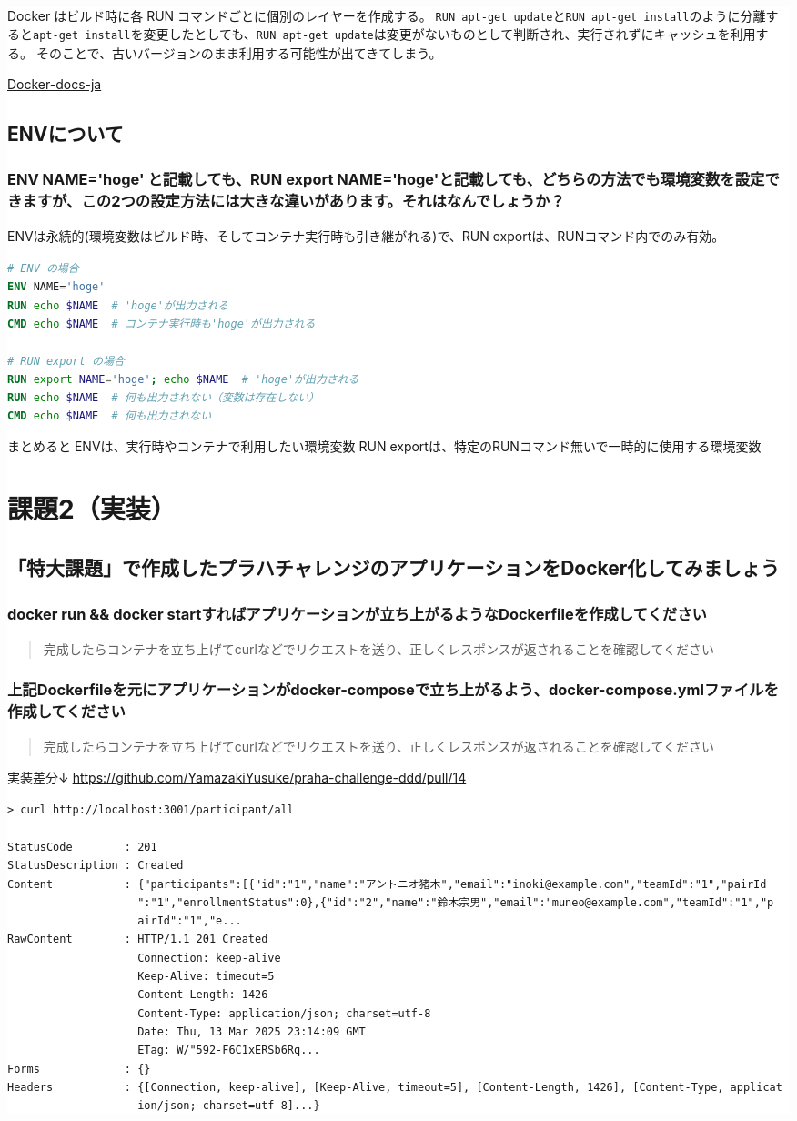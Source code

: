 Docker はビルド時に各 RUN コマンドごとに個別のレイヤーを作成する。
`RUN apt-get update`と`RUN apt-get install`のように分離すると`apt-get install`を変更したとしても、`RUN apt-get update`は変更がないものとして判断され、実行されずにキャッシュを利用する。
そのことで、古いバージョンのまま利用する可能性が出てきてしまう。

[Docker-docs-ja](https://docs.docker.jp/develop/develop-images/dockerfile_best-practices.html#id36)

## ENVについて
### ENV NAME='hoge' と記載しても、RUN export NAME='hoge'と記載しても、どちらの方法でも環境変数を設定できますが、この2つの設定方法には大きな違いがあります。それはなんでしょうか？

ENVは永続的(環境変数はビルド時、そしてコンテナ実行時も引き継がれる)で、RUN exportは、RUNコマンド内でのみ有効。

```dockerfile
# ENV の場合
ENV NAME='hoge'
RUN echo $NAME  # 'hoge'が出力される
CMD echo $NAME  # コンテナ実行時も'hoge'が出力される

# RUN export の場合
RUN export NAME='hoge'; echo $NAME  # 'hoge'が出力される
RUN echo $NAME  # 何も出力されない（変数は存在しない）
CMD echo $NAME  # 何も出力されない
```

まとめると
ENVは、実行時やコンテナで利用したい環境変数
RUN exportは、特定のRUNコマンド無いで一時的に使用する環境変数

# 課題2（実装）
## 「特大課題」で作成したプラハチャレンジのアプリケーションをDocker化してみましょう
### docker run && docker startすればアプリケーションが立ち上がるようなDockerfileを作成してください
> 完成したらコンテナを立ち上げてcurlなどでリクエストを送り、正しくレスポンスが返されることを確認してください
### 上記Dockerfileを元にアプリケーションがdocker-composeで立ち上がるよう、docker-compose.ymlファイルを作成してください
> 完成したらコンテナを立ち上げてcurlなどでリクエストを送り、正しくレスポンスが返されることを確認してください

実装差分↓
https://github.com/YamazakiYusuke/praha-challenge-ddd/pull/14

```
> curl http://localhost:3001/participant/all

StatusCode        : 201
StatusDescription : Created
Content           : {"participants":[{"id":"1","name":"アントニオ猪木","email":"inoki@example.com","teamId":"1","pairId
                    ":"1","enrollmentStatus":0},{"id":"2","name":"鈴木宗男","email":"muneo@example.com","teamId":"1","p
                    airId":"1","e...
RawContent        : HTTP/1.1 201 Created
                    Connection: keep-alive
                    Keep-Alive: timeout=5
                    Content-Length: 1426
                    Content-Type: application/json; charset=utf-8
                    Date: Thu, 13 Mar 2025 23:14:09 GMT
                    ETag: W/"592-F6C1xERSb6Rq...
Forms             : {}
Headers           : {[Connection, keep-alive], [Keep-Alive, timeout=5], [Content-Length, 1426], [Content-Type, applicat
                    ion/json; charset=utf-8]...}
```